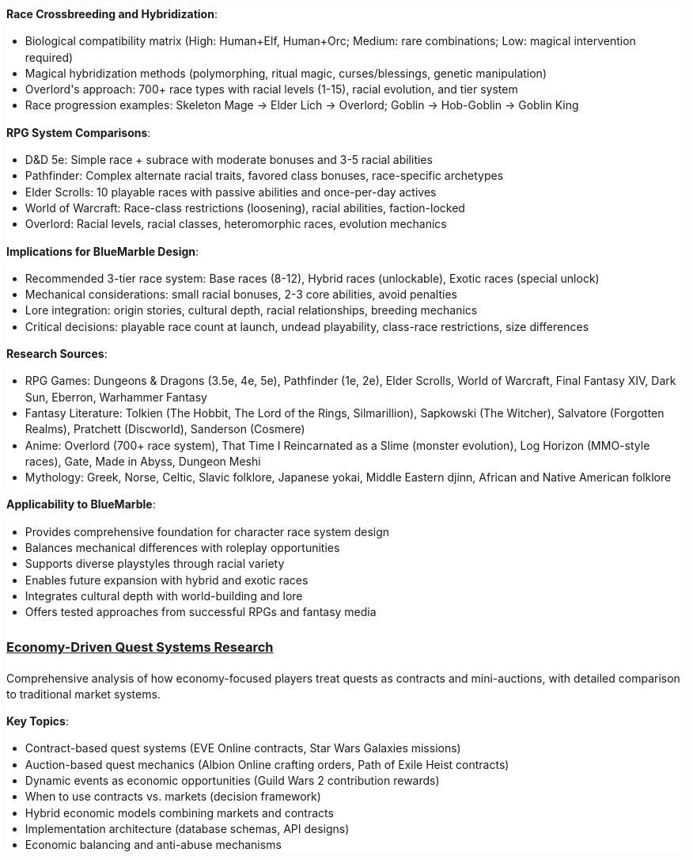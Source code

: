 **Race Crossbreeding and Hybridization**:
- Biological compatibility matrix (High: Human+Elf, Human+Orc; Medium: rare combinations; Low: magical intervention required)
- Magical hybridization methods (polymorphing, ritual magic, curses/blessings, genetic manipulation)
- Overlord's approach: 700+ race types with racial levels (1-15), racial evolution, and tier system
- Race progression examples: Skeleton Mage → Elder Lich → Overlord; Goblin → Hob-Goblin → Goblin King

**RPG System Comparisons**:
- D&D 5e: Simple race + subrace with moderate bonuses and 3-5 racial abilities
- Pathfinder: Complex alternate racial traits, favored class bonuses, race-specific archetypes
- Elder Scrolls: 10 playable races with passive abilities and once-per-day actives
- World of Warcraft: Race-class restrictions (loosening), racial abilities, faction-locked
- Overlord: Racial levels, racial classes, heteromorphic races, evolution mechanics

**Implications for BlueMarble Design**:
- Recommended 3-tier race system: Base races (8-12), Hybrid races (unlockable), Exotic races (special unlock)
- Mechanical considerations: small racial bonuses, 2-3 core abilities, avoid penalties
- Lore integration: origin stories, cultural depth, racial relationships, breeding mechanics
- Critical decisions: playable race count at launch, undead playability, class-race restrictions, size differences

**Research Sources**:
- RPG Games: Dungeons & Dragons (3.5e, 4e, 5e), Pathfinder (1e, 2e), Elder Scrolls, World of Warcraft, Final Fantasy XIV, Dark Sun, Eberron, Warhammer Fantasy
- Fantasy Literature: Tolkien (The Hobbit, The Lord of the Rings, Silmarillion), Sapkowski (The Witcher), Salvatore (Forgotten Realms), Pratchett (Discworld), Sanderson (Cosmere)
- Anime: Overlord (700+ race system), That Time I Reincarnated as a Slime (monster evolution), Log Horizon (MMO-style races), Gate, Made in Abyss, Dungeon Meshi
- Mythology: Greek, Norse, Celtic, Slavic folklore, Japanese yokai, Middle Eastern djinn, African and Native American folklore

**Applicability to BlueMarble**:
- Provides comprehensive foundation for character race system design
- Balances mechanical differences with roleplay opportunities
- Supports diverse playstyles through racial variety
- Enables future expansion with hybrid and exotic races
- Integrates cultural depth with world-building and lore
- Offers tested approaches from successful RPGs and fantasy media

### [Economy-Driven Quest Systems Research](step-2-system-research/step-2.5-economy-systems/economy-driven-quest-systems-research.md)
Comprehensive analysis of how economy-focused players treat quests as contracts and mini-auctions, with detailed comparison to traditional market systems.

**Key Topics**:
- Contract-based quest systems (EVE Online contracts, Star Wars Galaxies missions)
- Auction-based quest mechanics (Albion Online crafting orders, Path of Exile Heist contracts)
- Dynamic events as economic opportunities (Guild Wars 2 contribution rewards)
- When to use contracts vs. markets (decision framework)
- Hybrid economic models combining markets and contracts
- Implementation architecture (database schemas, API designs)
- Economic balancing and anti-abuse mechanisms
